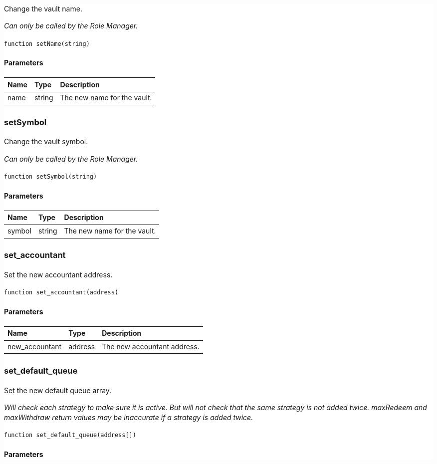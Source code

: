 Change the vault name.

*Can only be called by the Role Manager.*

```solidity
function setName(string)
```

#### Parameters

| Name                           | Type          | Description                                    |
| :----------------------------- | :------------ | :--------------------------------------------- |
| name | string | The new name for the vault. |

### setSymbol

Change the vault symbol.

*Can only be called by the Role Manager.*

```solidity
function setSymbol(string)
```

#### Parameters

| Name                           | Type          | Description                                    |
| :----------------------------- | :------------ | :--------------------------------------------- |
| symbol | string | The new name for the vault. |

### set_accountant

Set the new accountant address.

```solidity
function set_accountant(address)
```

#### Parameters

| Name                           | Type          | Description                                    |
| :----------------------------- | :------------ | :--------------------------------------------- |
| new_accountant | address | The new accountant address. |

### set_default_queue

Set the new default queue array.

*Will check each strategy to make sure it is active. But will not check that the same strategy is not added twice. maxRedeem and maxWithdraw return values may be inaccurate if a strategy is added twice.*

```solidity
function set_default_queue(address[])
```

#### Parameters

